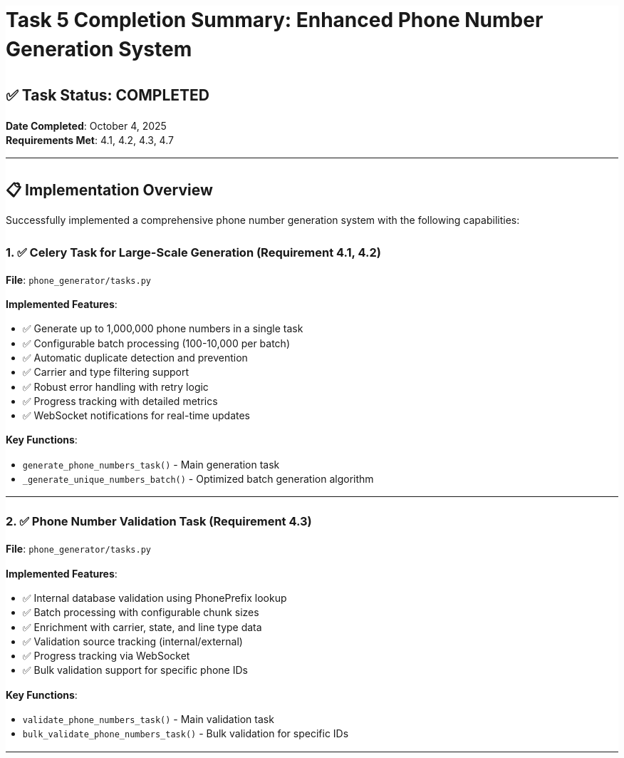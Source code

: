 # Task 5 Completion Summary: Enhanced Phone Number Generation System

## ✅ Task Status: COMPLETED

**Date Completed**: October 4, 2025  
**Requirements Met**: 4.1, 4.2, 4.3, 4.7

---

## 📋 Implementation Overview

Successfully implemented a comprehensive phone number generation system with the following capabilities:

### 1. ✅ Celery Task for Large-Scale Generation (Requirement 4.1, 4.2)

**File**: `phone_generator/tasks.py`

**Implemented Features**:
- ✅ Generate up to 1,000,000 phone numbers in a single task
- ✅ Configurable batch processing (100-10,000 per batch)
- ✅ Automatic duplicate detection and prevention
- ✅ Carrier and type filtering support
- ✅ Robust error handling with retry logic
- ✅ Progress tracking with detailed metrics
- ✅ WebSocket notifications for real-time updates

**Key Functions**:
- `generate_phone_numbers_task()` - Main generation task
- `_generate_unique_numbers_batch()` - Optimized batch generation algorithm

---

### 2. ✅ Phone Number Validation Task (Requirement 4.3)

**File**: `phone_generator/tasks.py`

**Implemented Features**:
- ✅ Internal database validation using PhonePrefix lookup
- ✅ Batch processing with configurable chunk sizes
- ✅ Enrichment with carrier, state, and line type data
- ✅ Validation source tracking (internal/external)
- ✅ Progress tracking via WebSocket
- ✅ Bulk validation support for specific phone IDs

**Key Functions**:
- `validate_phone_numbers_task()` - Main validation task
- `bulk_validate_phone_numbers_task()` - Bulk validation for specific IDs

---
